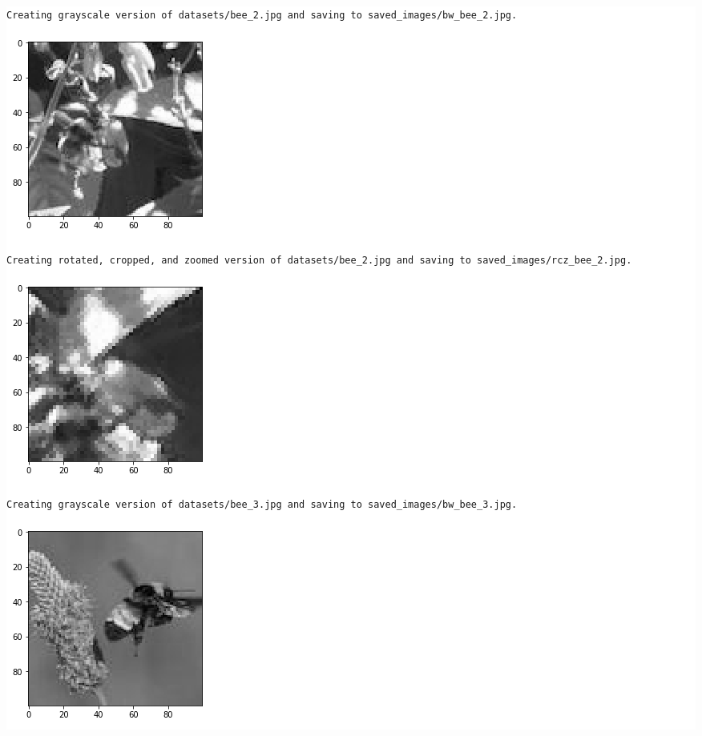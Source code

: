 
    Creating grayscale version of datasets/bee_2.jpg and saving to saved_images/bw_bee_2.jpg.



![png](output_28_9.png)


    Creating rotated, cropped, and zoomed version of datasets/bee_2.jpg and saving to saved_images/rcz_bee_2.jpg.



![png](output_28_11.png)


    Creating grayscale version of datasets/bee_3.jpg and saving to saved_images/bw_bee_3.jpg.



![png](output_28_13.png)
